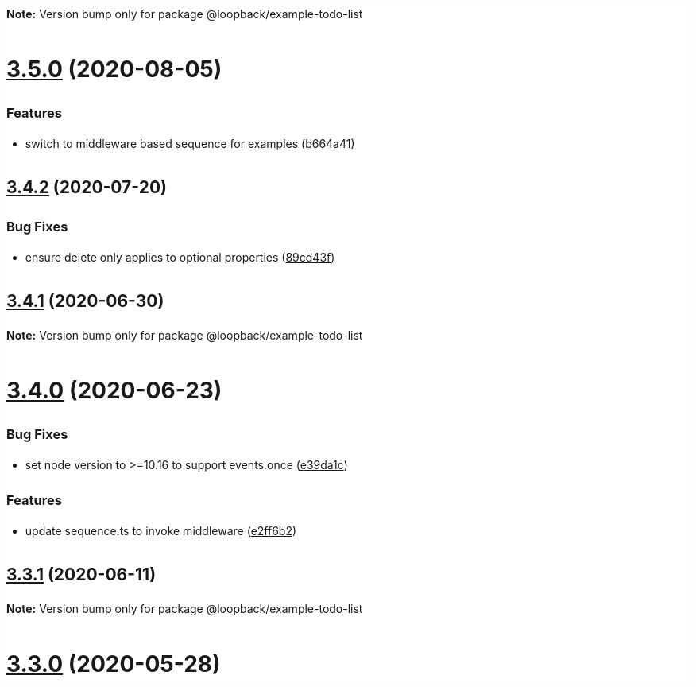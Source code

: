 **Note:** Version bump only for package @loopback/example-todo-list

# [3.5.0](https://github.com/loopbackio/loopback-next/compare/@loopback/example-todo-list@3.4.2...@loopback/example-todo-list@3.5.0) (2020-08-05)

### Features

- switch to middleware based sequence for examples ([b664a41](https://github.com/loopbackio/loopback-next/commit/b664a4195a81c7cd4a4f71e4f7cacb9edb21347b))

## [3.4.2](https://github.com/loopbackio/loopback-next/compare/@loopback/example-todo-list@3.4.1...@loopback/example-todo-list@3.4.2) (2020-07-20)

### Bug Fixes

- ensure delete only applies to optional properties ([89cd43f](https://github.com/loopbackio/loopback-next/commit/89cd43f1a455983f120d9bb9c869eac36adc7ad7))

## [3.4.1](https://github.com/loopbackio/loopback-next/compare/@loopback/example-todo-list@3.4.0...@loopback/example-todo-list@3.4.1) (2020-06-30)

**Note:** Version bump only for package @loopback/example-todo-list

# [3.4.0](https://github.com/loopbackio/loopback-next/compare/@loopback/example-todo-list@3.3.1...@loopback/example-todo-list@3.4.0) (2020-06-23)

### Bug Fixes

- set node version to >=10.16 to support events.once ([e39da1c](https://github.com/loopbackio/loopback-next/commit/e39da1ca47728eafaf83c10ce35b09b03b6a4edc))

### Features

- update sequence.ts to invoke middleware ([e2ff6b2](https://github.com/loopbackio/loopback-next/commit/e2ff6b22367e919926d0f41f6d939d988c654c00))

## [3.3.1](https://github.com/loopbackio/loopback-next/compare/@loopback/example-todo-list@3.3.0...@loopback/example-todo-list@3.3.1) (2020-06-11)

**Note:** Version bump only for package @loopback/example-todo-list

# [3.3.0](https://github.com/loopbackio/loopback-next/compare/@loopback/example-todo-list@3.2.1...@loopback/example-todo-list@3.3.0) (2020-05-28)

